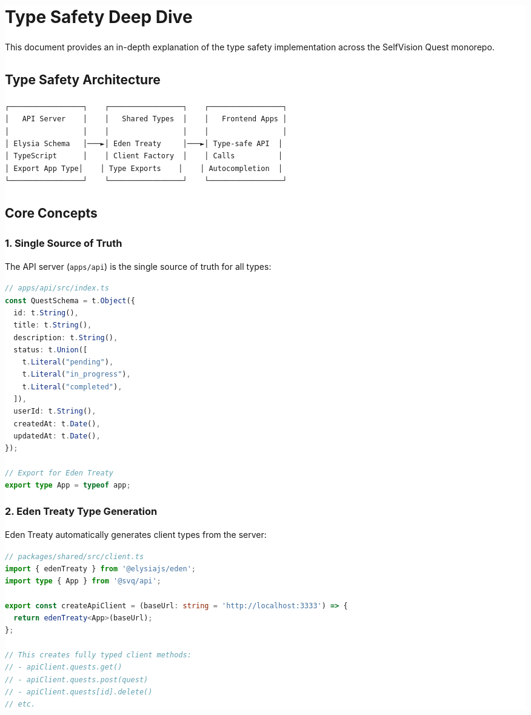 # Type Safety Deep Dive

This document provides an in-depth explanation of the type safety implementation across the SelfVision Quest monorepo.

## Type Safety Architecture

```
┌─────────────────┐    ┌─────────────────┐    ┌─────────────────┐
│   API Server    │    │   Shared Types  │    │   Frontend Apps │
│                 │    │                 │    │                 │
│ Elysia Schema   │───►│ Eden Treaty     │───►│ Type-safe API  │
│ TypeScript      │    │ Client Factory  │    │ Calls          │
│ Export App Type│    │ Type Exports    │    │ Autocompletion  │
└─────────────────┘    └─────────────────┘    └─────────────────┘
```

## Core Concepts

### 1. Single Source of Truth

The API server (`apps/api`) is the single source of truth for all types:

```typescript
// apps/api/src/index.ts
const QuestSchema = t.Object({
  id: t.String(),
  title: t.String(),
  description: t.String(),
  status: t.Union([
    t.Literal("pending"),
    t.Literal("in_progress"),
    t.Literal("completed"),
  ]),
  userId: t.String(),
  createdAt: t.Date(),
  updatedAt: t.Date(),
});

// Export for Eden Treaty
export type App = typeof app;
```

### 2. Eden Treaty Type Generation

Eden Treaty automatically generates client types from the server:

```typescript
// packages/shared/src/client.ts
import { edenTreaty } from '@elysiajs/eden';
import type { App } from '@svq/api';

export const createApiClient = (baseUrl: string = 'http://localhost:3333') => {
  return edenTreaty<App>(baseUrl);
};

// This creates fully typed client methods:
// - apiClient.quests.get()
// - apiClient.quests.post(quest)
// - apiClient.quests[id].delete()
// etc.
```

